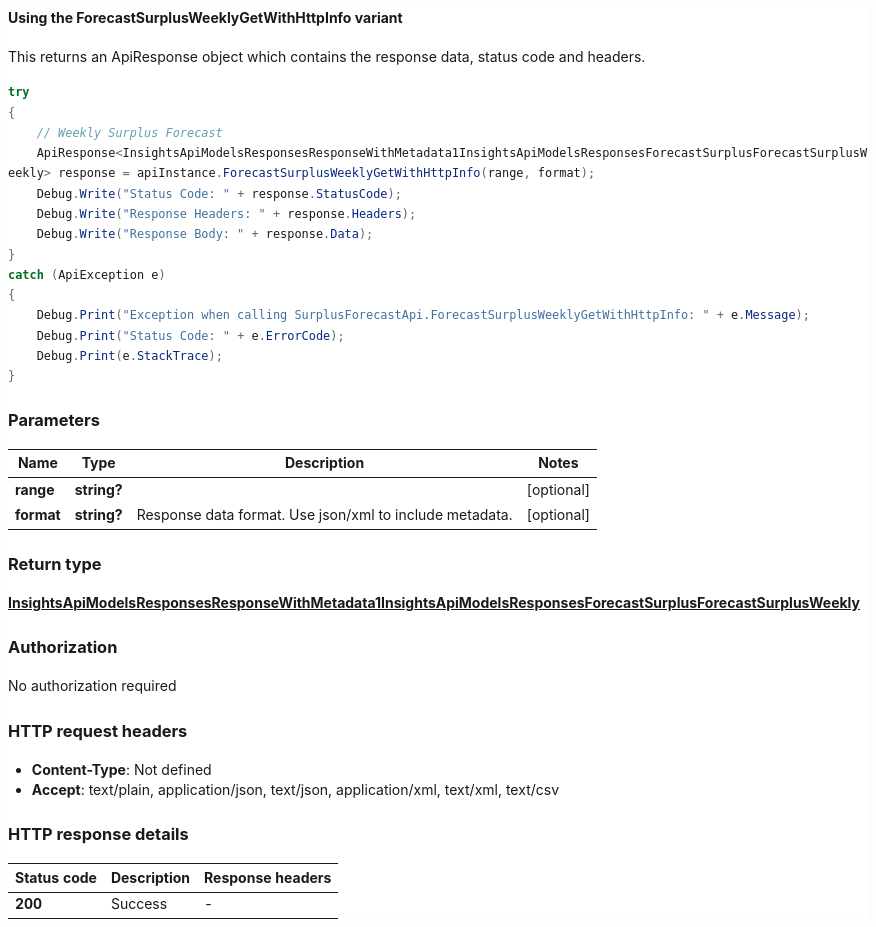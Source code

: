 #### Using the ForecastSurplusWeeklyGetWithHttpInfo variant
This returns an ApiResponse object which contains the response data, status code and headers.

```csharp
try
{
    // Weekly Surplus Forecast
    ApiResponse<InsightsApiModelsResponsesResponseWithMetadata1InsightsApiModelsResponsesForecastSurplusForecastSurplusWeekly> response = apiInstance.ForecastSurplusWeeklyGetWithHttpInfo(range, format);
    Debug.Write("Status Code: " + response.StatusCode);
    Debug.Write("Response Headers: " + response.Headers);
    Debug.Write("Response Body: " + response.Data);
}
catch (ApiException e)
{
    Debug.Print("Exception when calling SurplusForecastApi.ForecastSurplusWeeklyGetWithHttpInfo: " + e.Message);
    Debug.Print("Status Code: " + e.ErrorCode);
    Debug.Print(e.StackTrace);
}
```

### Parameters

| Name | Type | Description | Notes |
|------|------|-------------|-------|
| **range** | **string?** |  | [optional]  |
| **format** | **string?** | Response data format. Use json/xml to include metadata. | [optional]  |

### Return type

[**InsightsApiModelsResponsesResponseWithMetadata1InsightsApiModelsResponsesForecastSurplusForecastSurplusWeekly**](InsightsApiModelsResponsesResponseWithMetadata1InsightsApiModelsResponsesForecastSurplusForecastSurplusWeekly.md)

### Authorization

No authorization required

### HTTP request headers

 - **Content-Type**: Not defined
 - **Accept**: text/plain, application/json, text/json, application/xml, text/xml, text/csv


### HTTP response details
| Status code | Description | Response headers |
|-------------|-------------|------------------|
| **200** | Success |  -  |
